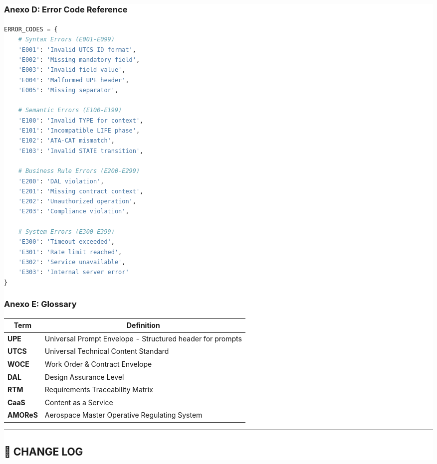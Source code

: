 ### **Anexo D: Error Code Reference**

```python
ERROR_CODES = {
    # Syntax Errors (E001-E099)
    'E001': 'Invalid UTCS ID format',
    'E002': 'Missing mandatory field',
    'E003': 'Invalid field value',
    'E004': 'Malformed UPE header',
    'E005': 'Missing separator',
    
    # Semantic Errors (E100-E199)
    'E100': 'Invalid TYPE for context',
    'E101': 'Incompatible LIFE phase',
    'E102': 'ATA-CAT mismatch',
    'E103': 'Invalid STATE transition',
    
    # Business Rule Errors (E200-E299)
    'E200': 'DAL violation',
    'E201': 'Missing contract context',
    'E202': 'Unauthorized operation',
    'E203': 'Compliance violation',
    
    # System Errors (E300-E399)
    'E300': 'Timeout exceeded',
    'E301': 'Rate limit reached',
    'E302': 'Service unavailable',
    'E303': 'Internal server error'
}
```

### **Anexo E: Glossary**

| Term | Definition |
|------|------------|
| **UPE** | Universal Prompt Envelope - Structured header for prompts |
| **UTCS** | Universal Technical Content Standard |
| **WOCE** | Work Order & Contract Envelope |
| **DAL** | Design Assurance Level |
| **RTM** | Requirements Traceability Matrix |
| **CaaS** | Content as a Service |
| **AMOReS** | Aerospace Master Operative Regulating System |

---

## **📝 CHANGE LOG**

